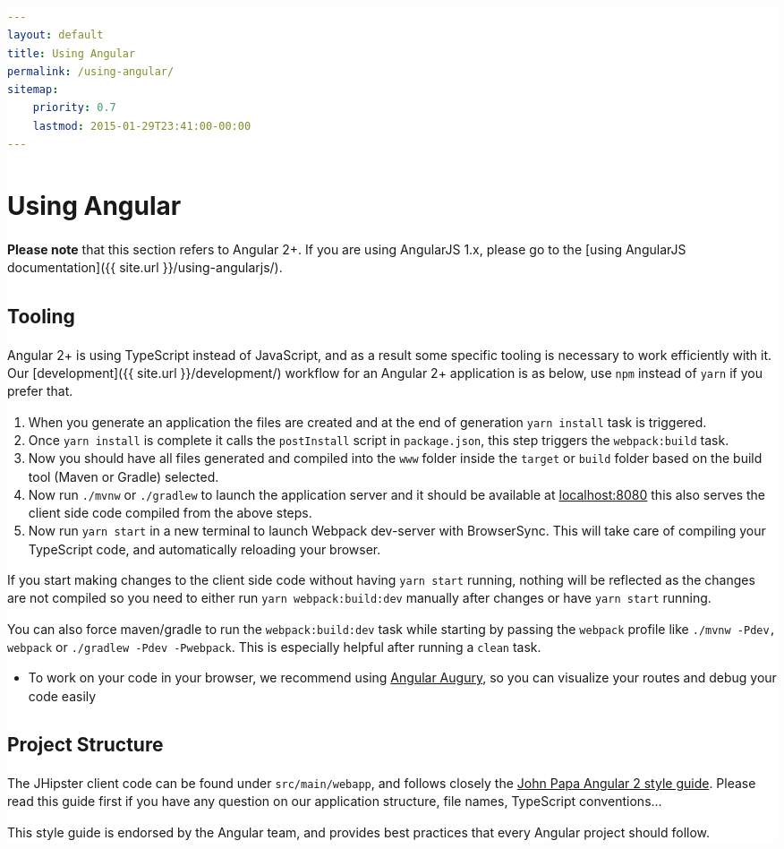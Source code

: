 ```yaml
---
layout: default
title: Using Angular
permalink: /using-angular/
sitemap:
    priority: 0.7
    lastmod: 2015-01-29T23:41:00-00:00
---
```


# <i class="fa fa-html5"></i> Using Angular

**Please note** that this section refers to Angular 2+. If you are using AngularJS 1.x, please go to the [using AngularJS documentation]({{ site.url }}/using-angularjs/).

## Tooling

Angular 2+ is using TypeScript instead of JavaScript, and as a result some specific tooling is necessary to work efficiently with it. Our [development]({{ site.url }}/development/) workflow for an Angular 2+ application is as below, use `npm` instead of `yarn` if you prefer that.

1. When you generate an application the files are created and at the end of generation `yarn install` task is triggered.
2. Once `yarn install` is complete it calls the `postInstall` script in `package.json`, this step triggers the `webpack:build` task.
3. Now you should have all files generated and compiled into the `www` folder inside the `target` or `build` folder based on the build tool (Maven or Gradle) selected.
4. Now run `./mvnw` or `./gradlew` to launch the application server and it should be available at [localhost:8080](localhost:8080) this also serves the client side code compiled from the above steps.
5. Now run `yarn start` in a new terminal to launch Webpack dev-server with BrowserSync. This will take care of compiling your TypeScript code, and automatically reloading your browser.

If you start making changes to the client side code without having `yarn start` running, nothing will be reflected as the changes are not compiled so you need to either run `yarn webpack:build:dev` manually after changes or have `yarn start` running.

You can also force maven/gradle to run the `webpack:build:dev` task while starting by passing the `webpack` profile like `./mvnw -Pdev,webpack` or `./gradlew -Pdev -Pwebpack`. This is especially helpful after running a `clean` task.

- To work on your code in your browser, we recommend using [Angular Augury](https://augury.angular.io/), so you can visualize your routes and debug your code easily

## Project Structure

The JHipster client code can be found under `src/main/webapp`, and follows closely the  [John Papa Angular 2 style guide](https://github.com/johnpapa/angular-styleguide/blob/master/a2/README.md). Please read this guide first if you have any question on our application structure, file names, TypeScript conventions...

This style guide is endorsed by the Angular team, and provides best practices that every Angular project should follow.
